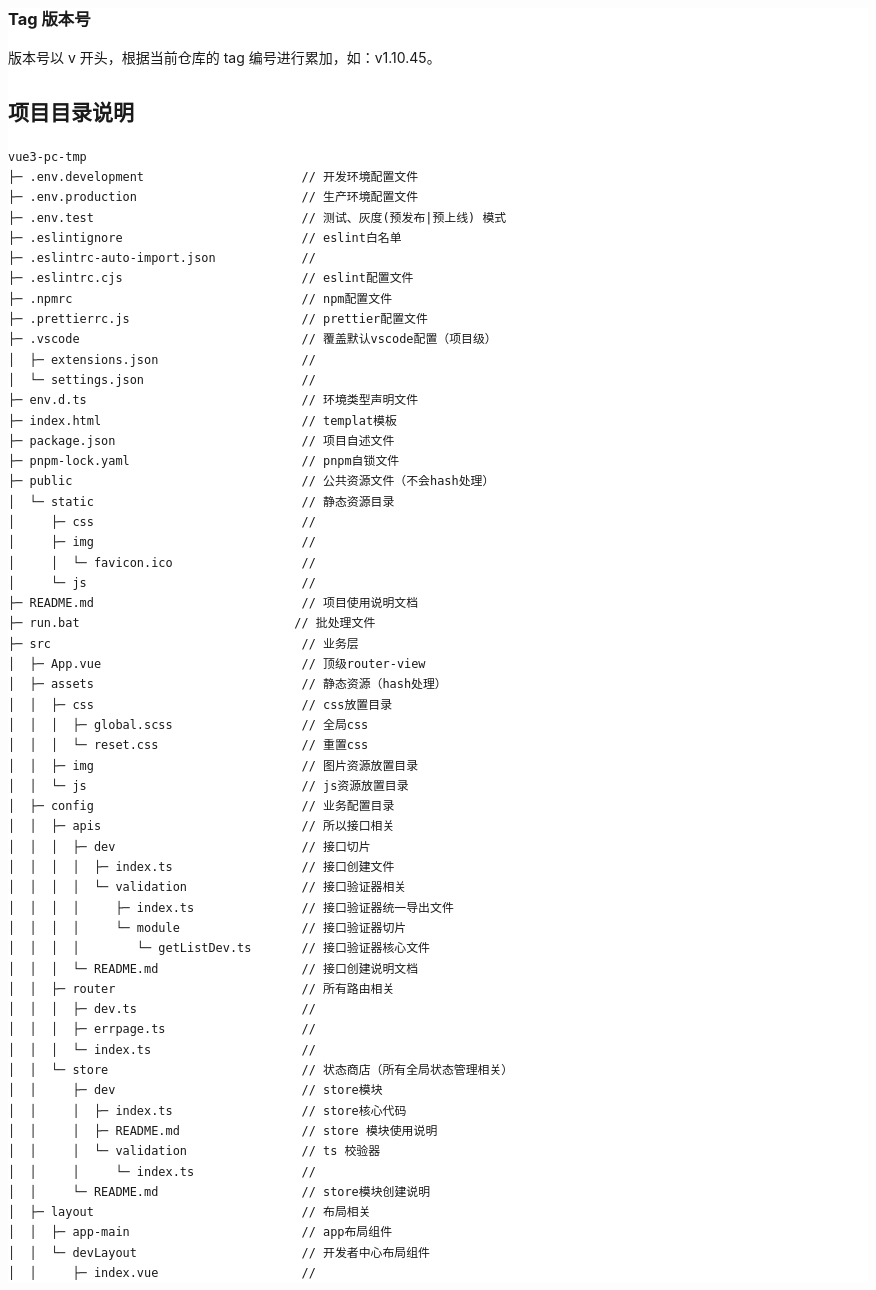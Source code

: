 ### Tag 版本号

版本号以 v 开头，根据当前仓库的 tag 编号进行累加，如：v1.10.45。

## 项目目录说明

```
vue3-pc-tmp
├─ .env.development                      // 开发环境配置文件
├─ .env.production                       // 生产环境配置文件
├─ .env.test                             // 测试、灰度(预发布|预上线) 模式
├─ .eslintignore                         // eslint白名单
├─ .eslintrc-auto-import.json            //
├─ .eslintrc.cjs                         // eslint配置文件
├─ .npmrc                                // npm配置文件
├─ .prettierrc.js                        // prettier配置文件
├─ .vscode                               // 覆盖默认vscode配置（项目级）
│  ├─ extensions.json                    //
│  └─ settings.json                      //
├─ env.d.ts                              // 环境类型声明文件
├─ index.html                            // templat模板
├─ package.json                          // 项目自述文件
├─ pnpm-lock.yaml                        // pnpm自锁文件
├─ public                                // 公共资源文件（不会hash处理）
│  └─ static                             // 静态资源目录
│     ├─ css                             //
│     ├─ img                             //
│     │  └─ favicon.ico                  //
│     └─ js                              //
├─ README.md                             // 项目使用说明文档
├─ run.bat                              // 批处理文件
├─ src                                   // 业务层
│  ├─ App.vue                            // 顶级router-view
│  ├─ assets                             // 静态资源（hash处理）
│  │  ├─ css                             // css放置目录
│  │  │  ├─ global.scss                  // 全局css
│  │  │  └─ reset.css                    // 重置css
│  │  ├─ img                             // 图片资源放置目录
│  │  └─ js                              // js资源放置目录
│  ├─ config                             // 业务配置目录
│  │  ├─ apis                            // 所以接口相关
│  │  │  ├─ dev                          // 接口切片
│  │  │  │  ├─ index.ts                  // 接口创建文件
│  │  │  │  └─ validation                // 接口验证器相关
│  │  │  │     ├─ index.ts               // 接口验证器统一导出文件
│  │  │  │     └─ module                 // 接口验证器切片
│  │  │  │        └─ getListDev.ts       // 接口验证器核心文件
│  │  │  └─ README.md                    // 接口创建说明文档
│  │  ├─ router                          // 所有路由相关
│  │  │  ├─ dev.ts                       //
│  │  │  ├─ errpage.ts                   //
│  │  │  └─ index.ts                     //
│  │  └─ store                           // 状态商店（所有全局状态管理相关）
│  │     ├─ dev                          // store模块
│  │     │  ├─ index.ts                  // store核心代码
│  │     │  ├─ README.md                 // store 模块使用说明
│  │     │  └─ validation                // ts 校验器
│  │     │     └─ index.ts               //
│  │     └─ README.md                    // store模块创建说明
│  ├─ layout                             // 布局相关
│  │  ├─ app-main                        // app布局组件
│  │  └─ devLayout                       // 开发者中心布局组件
│  │     ├─ index.vue                    //
```
